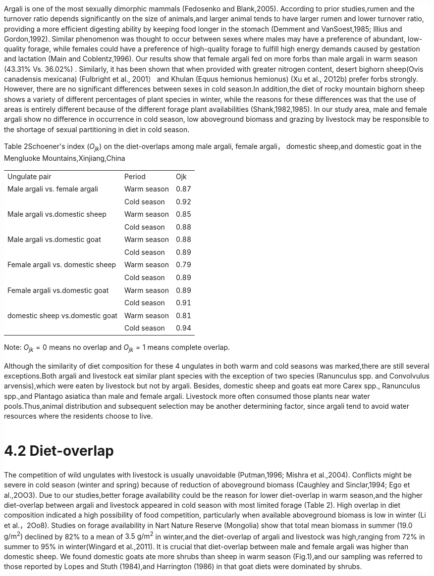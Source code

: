 Argali is one of the most sexually dimorphic mammals (Fedosenko and Blank,2005). According to prior studies,rumen and the turnover ratio depends significantly on the size of animals,and larger animal tends to have larger rumen and lower turnover ratio, providing a more efficient digesting ability by keeping food longer in the stomach (Demment and VanSoest,1985; Illius and Gordon,1992). Similar phenomenon was thought to occur between sexes where males may have a preference of abundant, low-quality forage, while females could have a preference of high-quality forage to fulfill high energy demands caused by gestation and lactation (Main and Coblentz,1996). Our results show that female argali fed on more forbs than male argali in warm season $( 4 3 . 3 1 \%$ Vs. $3 6 . 0 2 \% )$ . Similarly, it has been shown that when provided with greater nitrogen content, desert bighorn sheep(Ovis canadensis mexicana) (Fulbright et al., 2001） and Khulan (Equus hemionus hemionus) (Xu et al., 2O12b) prefer forbs strongly. However, there are no significant differences between sexes in cold season.In addition,the diet of rocky mountain bighorn sheep shows a variety of different percentages of plant species in winter, while the reasons for these differences was that the use of areas is entirely different because of the different forage plant availabilities (Shank,1982,1985). In our study area, male and female argali show no difference in occurrence in cold season, low aboveground biomass and grazing by livestock may be responsible to the shortage of sexual partitioning in diet in cold season.

Table 2Schoener's index $( O _ { j k } )$ on the diet-overlaps among male argali, female argali， domestic sheep,and domestic goat in the Mengluoke Mountains,Xinjiang,China   

<html><body><table><tr><td>Ungulate pair</td><td>Period</td><td>Ojk</td></tr><tr><td rowspan="2">Male argali vs. female argali</td><td>Warm season</td><td>0.87</td></tr><tr><td>Cold season</td><td>0.92</td></tr><tr><td rowspan="2">Male argali vs.domestic sheep</td><td>Warm season</td><td>0.85</td></tr><tr><td>Cold season</td><td>0.88</td></tr><tr><td rowspan="2">Male argali vs.domestic goat</td><td>Warm season</td><td>0.88</td></tr><tr><td>Cold season</td><td>0.89</td></tr><tr><td rowspan="2">Female argali vs. domestic sheep</td><td>Warm season</td><td>0.79</td></tr><tr><td>Cold season</td><td>0.89</td></tr><tr><td rowspan="2">Female argali vs.domestic goat</td><td>Warm season</td><td>0.89</td></tr><tr><td>Cold season</td><td>0.91</td></tr><tr><td rowspan="2">domestic sheep vs.domestic goat</td><td>Warm season</td><td>0.81</td></tr><tr><td>Cold season</td><td>0.94</td></tr></table></body></html>

Note: $O _ { j k } { = } 0$ means no overlap and $O _ { j k } = 1$ means complete overlap.

Although the similarity of diet composition for these 4 ungulates in both warm and cold seasons was marked,there are still several exceptions.Both argali and livestock eat similar plant species with the exception of two species (Ranunculus spp. and Convolvulus arvensis),which were eaten by livestock but not by argali. Besides, domestic sheep and goats eat more Carex spp., Ranunculus spp.,and Plantago asiatica than male and female argali. Livestock more often consumed those plants near water pools.Thus,animal distribution and subsequent selection may be another determining factor, since argali tend to avoid water resources where the residents choose to live.

# 4.2 Diet-overlap

The competition of wild ungulates with livestock is usually unavoidable (Putman,1996; Mishra et al.,2004). Conflicts might be severe in cold season (winter and spring) because of reduction of aboveground biomass (Caughley and Sinclar,1994; Ego et al.,2OO3). Due to our studies,better forage availability could be the reason for lower diet-overlap in warm season,and the higher diet-overlap between argali and livestock appeared in cold season with most limited forage (Table 2). High overlap in diet composition indicated a high possibility of food competition, particularly when available aboveground biomass is low in winter (Li et al.，2Oo8). Studies on forage availability in Nart Nature Reserve (Mongolia) show that total mean biomass in summer (19.0 $\mathrm { g } / \mathrm { m } ^ { 2 } )$ declined by $82 \%$ to a mean of $3 . 5 ~ \mathrm { g } / \mathrm { m } ^ { 2 }$ in winter,and the diet-overlap of argali and livestock was high,ranging from $72 \%$ in summer to $9 5 \%$ in winter(Wingard et al.,2011). It is crucial that diet-overlap between male and female argali was higher than domestic sheep. We found domestic goats ate more shrubs than sheep in warm season (Fig.1),and our sampling was referred to those reported by Lopes and Stuth (1984),and Harrington (1986) in that goat diets were dominated by shrubs.
